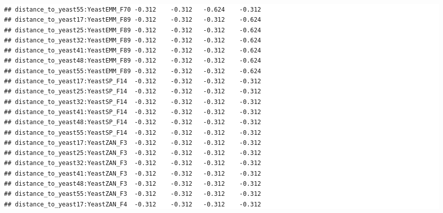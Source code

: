     ## distance_to_yeast55:YeastEMM_F70 -0.312    -0.312   -0.624    -0.312   
    ## distance_to_yeast17:YeastEMM_F89 -0.312    -0.312   -0.312    -0.624   
    ## distance_to_yeast25:YeastEMM_F89 -0.312    -0.312   -0.312    -0.624   
    ## distance_to_yeast32:YeastEMM_F89 -0.312    -0.312   -0.312    -0.624   
    ## distance_to_yeast41:YeastEMM_F89 -0.312    -0.312   -0.312    -0.624   
    ## distance_to_yeast48:YeastEMM_F89 -0.312    -0.312   -0.312    -0.624   
    ## distance_to_yeast55:YeastEMM_F89 -0.312    -0.312   -0.312    -0.624   
    ## distance_to_yeast17:YeastSP_F14  -0.312    -0.312   -0.312    -0.312   
    ## distance_to_yeast25:YeastSP_F14  -0.312    -0.312   -0.312    -0.312   
    ## distance_to_yeast32:YeastSP_F14  -0.312    -0.312   -0.312    -0.312   
    ## distance_to_yeast41:YeastSP_F14  -0.312    -0.312   -0.312    -0.312   
    ## distance_to_yeast48:YeastSP_F14  -0.312    -0.312   -0.312    -0.312   
    ## distance_to_yeast55:YeastSP_F14  -0.312    -0.312   -0.312    -0.312   
    ## distance_to_yeast17:YeastZAN_F3  -0.312    -0.312   -0.312    -0.312   
    ## distance_to_yeast25:YeastZAN_F3  -0.312    -0.312   -0.312    -0.312   
    ## distance_to_yeast32:YeastZAN_F3  -0.312    -0.312   -0.312    -0.312   
    ## distance_to_yeast41:YeastZAN_F3  -0.312    -0.312   -0.312    -0.312   
    ## distance_to_yeast48:YeastZAN_F3  -0.312    -0.312   -0.312    -0.312   
    ## distance_to_yeast55:YeastZAN_F3  -0.312    -0.312   -0.312    -0.312   
    ## distance_to_yeast17:YeastZAN_F4  -0.312    -0.312   -0.312    -0.312   